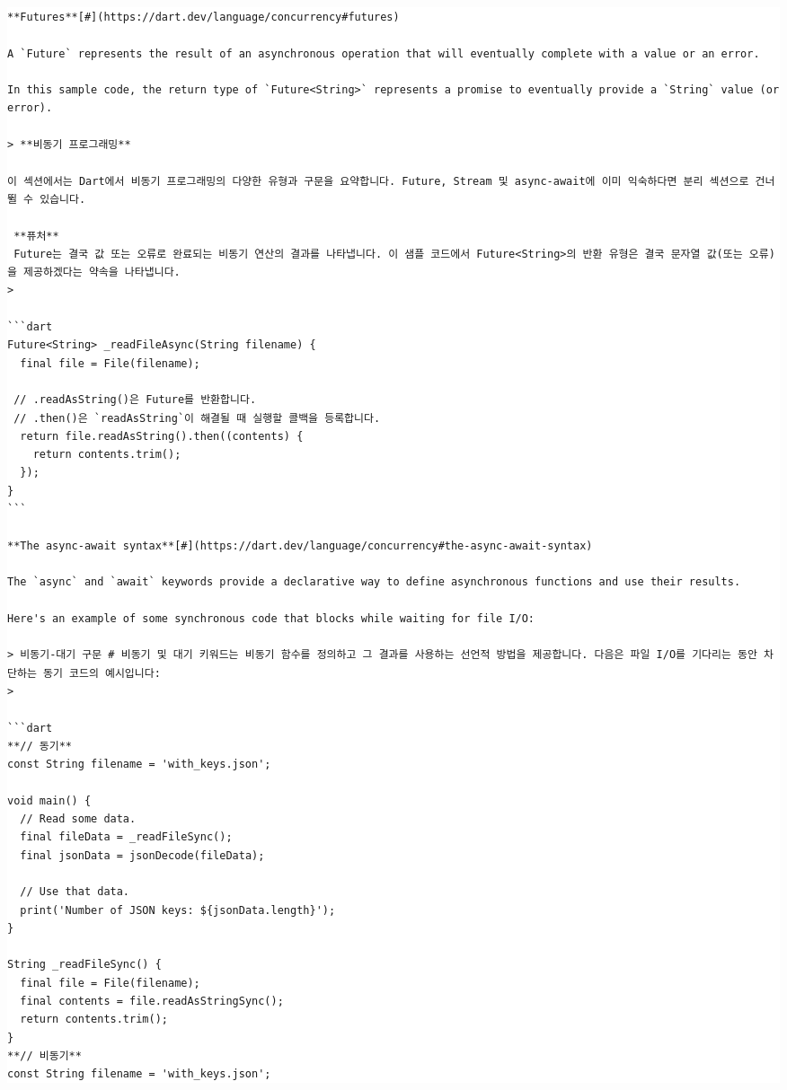     **Futures**[#](https://dart.dev/language/concurrency#futures)
    
    A `Future` represents the result of an asynchronous operation that will eventually complete with a value or an error.
    
    In this sample code, the return type of `Future<String>` represents a promise to eventually provide a `String` value (or error).
    
    > **비동기 프로그래밍** 
    
    이 섹션에서는 Dart에서 비동기 프로그래밍의 다양한 유형과 구문을 요약합니다. Future, Stream 및 async-await에 이미 익숙하다면 분리 섹션으로 건너뛸 수 있습니다.
    
     **퓨처** 
     Future는 결국 값 또는 오류로 완료되는 비동기 연산의 결과를 나타냅니다. 이 샘플 코드에서 Future<String>의 반환 유형은 결국 문자열 값(또는 오류)을 제공하겠다는 약속을 나타냅니다.
    > 
    
    ```dart
    Future<String> _readFileAsync(String filename) {
      final file = File(filename);
    
     // .readAsString()은 Future를 반환합니다. 
     // .then()은 `readAsString`이 해결될 때 실행할 콜백을 등록합니다.
      return file.readAsString().then((contents) {
        return contents.trim();
      });
    }
    ```
    
    **The async-await syntax**[#](https://dart.dev/language/concurrency#the-async-await-syntax)
    
    The `async` and `await` keywords provide a declarative way to define asynchronous functions and use their results.
    
    Here's an example of some synchronous code that blocks while waiting for file I/O:
    
    > 비동기-대기 구문 # 비동기 및 대기 키워드는 비동기 함수를 정의하고 그 결과를 사용하는 선언적 방법을 제공합니다. 다음은 파일 I/O를 기다리는 동안 차단하는 동기 코드의 예시입니다:
    > 
    
    ```dart
    **// 동기**
    const String filename = 'with_keys.json';
    
    void main() {
      // Read some data.
      final fileData = _readFileSync();
      final jsonData = jsonDecode(fileData);
    
      // Use that data.
      print('Number of JSON keys: ${jsonData.length}');
    }
    
    String _readFileSync() {
      final file = File(filename);
      final contents = file.readAsStringSync();
      return contents.trim();
    }
    **// 비동기**
    const String filename = 'with_keys.json';
    